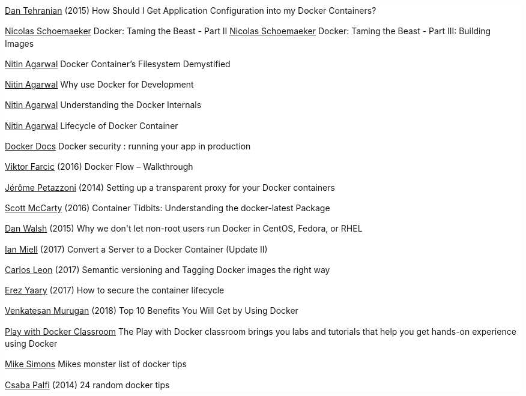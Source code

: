 [Dan Tehranian](https://dantehranian.wordpress.com/2015/03/25/how-should-i-get-application-configuration-into-my-docker-containers/)
(2015) How Should I Get Application Configuration into my Docker Containers?

[Nicolas Schoemaeker](https://nschoe.com/articles/2016-07-03-Docker-Taming-the-Beast-Part-2.html)
Docker: Taming the Beast - Part II
[Nicolas Schoemaeker](https://nschoe.com/articles/2016-10-12-Docker-Taming-the-Beast-Part-3.html)
Docker: Taming the Beast - Part III: Building Images

[Nitin Agarwal](https://medium.com/@nagarwal/docker-containers-filesystem-demystified-b6ed8112a04a)
Docker Container’s Filesystem Demystified

[Nitin Agarwal](https://medium.com/@nagarwal/why-use-docker-for-development-f3d1d1b61b05)
Why use Docker for Development

[Nitin Agarwal](https://medium.com/@nagarwal/understanding-the-docker-internals-7ccb052ce9fe)
Understanding the Docker Internals

[Nitin Agarwal](https://medium.com/@nagarwal/lifecycle-of-docker-container-d2da9f85959)
Lifecycle of Docker Container

[Docker Docs](https://docs.docker.com/engine/security/https/)
Docker security : running your app in production

[Viktor Farcic](https://technologyconversations.com/2016/04/18/docker-flow/)
(2016) Docker Flow – Walkthrough

[Jérôme Petazzoni](http://jpetazzo.github.io/2014/06/17/transparent-squid-proxy-docker/)
(2014) Setting up a transparent proxy for your Docker containers

[Scott McCarty](http://rhelblog.redhat.com/2016/10/31/understanding-docker-latest-package/)
(2016) Container Tidbits: Understanding the docker-latest Package

[Dan Walsh](http://www.projectatomic.io/blog/2015/08/why-we-dont-let-non-root-users-run-docker-in-centos-fedora-or-rhel/)
(2015) Why we don't let non-root users run Docker in CentOS, Fedora, or RHEL

[Ian Miell](https://zwischenzugs.com/2017/06/18/convert-any-server-to-a-docker-container-update-ii/)
(2017) Convert a Server to a Docker Container (Update II)

[Carlos Leon](https://container-solutions.com/tagging-docker-images-the-right-way/)
(2017) Semantic versioning and Tagging Docker images the right way

[Erez Yaary](https://techbeacon.com/how-secure-container-lifecycle)
(2017) How to secure the container lifecycle

[Venkatesan Murugan](https://dzone.com/articles/top-10-benefits-you-will-get-by-using-docker)
(2018) Top 10 Benefits You Will Get by Using Docker

[Play with Docker Classroom](https://training.play-with-docker.com/)
The Play with Docker classroom brings you labs and tutorials that help you get hands-on experience using Docker

[Mike Simons](https://dev.to/mikesimons/mikes-monster-list-of-docker-tips)
Mikes monster list of docker tips

[Csaba Palfi](https://csabapalfi.github.io/random-docker-tips/)
(2014) 24 random docker tips
